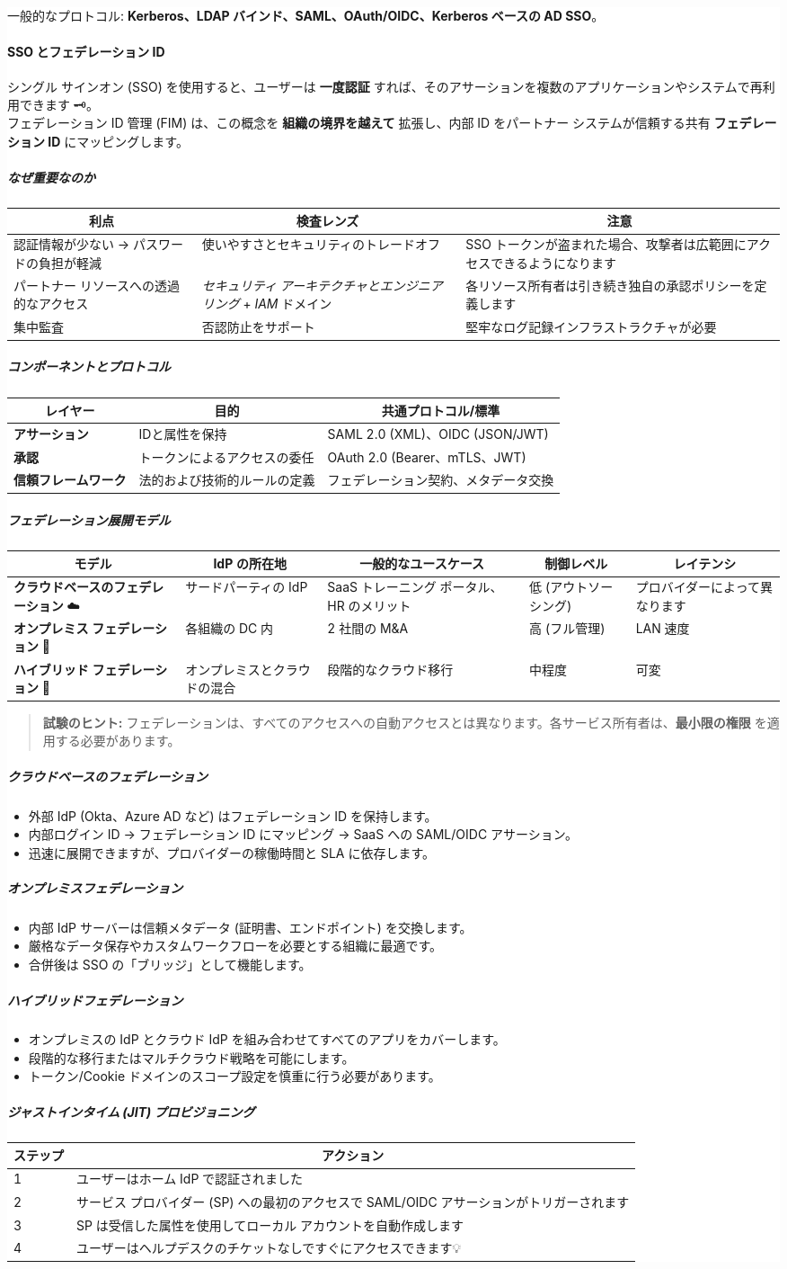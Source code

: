 一般的なプロトコル: **Kerberos、LDAP バインド、SAML、OAuth/OIDC、Kerberos ベースの AD SSO**。

#### SSO とフェデレーション ID

シングル サインオン (SSO) を使用すると、ユーザーは **一度認証** すれば、そのアサーションを複数のアプリケーションやシステムで再利用できます 🗝️。  
フェデレーション ID 管理 (FIM) は、この概念を **組織の境界を越えて** 拡張し、内部 ID をパートナー システムが信頼する共有 **フェデレーション ID** にマッピングします。

##### なぜ重要なのか
| 利点 | 検査レンズ | 注意 |
|---------|-----------|---------|
| 認証情報が少ない → パスワードの負担が軽減 | 使いやすさとセキュリティのトレードオフ | SSO トークンが盗まれた場合、攻撃者は広範囲にアクセスできるようになります |
| パートナー リソースへの透過的なアクセス | *セキュリティ アーキテクチャとエンジニアリング* + *IAM* ドメイン | 各リソース所有者は引き続き独自の承認ポリシーを定義します |
| 集中監査 | 否認防止をサポート | 堅牢なログ記録インフラストラクチャが必要 |

##### コンポーネントとプロトコル
| レイヤー | 目的 | 共通プロトコル/標準 |
|-------|---------|------------------------------|
| **アサーション** | IDと属性を保持 | SAML 2.0 (XML)、OIDC (JSON/JWT) |
| **承認** | トークンによるアクセスの委任 | OAuth 2.0 (Bearer、mTLS、JWT) |
| **信頼フレームワーク** | 法的および技術的ルールの定義 | フェデレーション契約、メタデータ交換 |

##### フェデレーション展開モデル
| モデル | IdP の所在地 | 一般的なユースケース | 制御レベル | レイテンシ |
|-------|-----------------|------------------|---------------|--------|
| **クラウドベースのフェデレーション** ☁️ | サードパーティの IdP | SaaS トレーニング ポータル、HR のメリット | 低 (アウトソーシング) | プロバイダーによって異なります |
| **オンプレミス フェデレーション** 🏢 | 各組織の DC 内 | 2 社間の M&A | 高 (フル管理) | LAN 速度 |
| **ハイブリッド フェデレーション** 🔄 | オンプレミスとクラウドの混合 | 段階的なクラウド移行 | 中程度 | 可変 |

> **試験のヒント:** フェデレーションは、すべてのアクセスへの自動アクセスとは異なります。各サービス所有者は、**最小限の権限** を適用する必要があります。

##### クラウドベースのフェデレーション
* 外部 IdP (Okta、Azure AD など) はフェデレーション ID を保持します。  
* 内部ログイン ID → フェデレーション ID にマッピング → SaaS への SAML/OIDC アサーション。  
* 迅速に展開できますが、プロバイダーの稼働時間と SLA に依存します。

##### オンプレミスフェデレーション
* 内部 IdP サーバーは信頼メタデータ (証明書、エンドポイント) を交換します。  
* 厳格なデータ保存やカスタムワークフローを必要とする組織に最適です。  
* 合併後は SSO の「ブリッジ」として機能します。

##### ハイブリッドフェデレーション
* オンプレミスの IdP とクラウド IdP を組み合わせてすべてのアプリをカバーします。  
* 段階的な移行またはマルチクラウド戦略を可能にします。  
* トークン/Cookie ドメインのスコープ設定を慎重に行う必要があります。

##### ジャストインタイム (JIT) プロビジョニング
| ステップ | アクション |
|------|---------|
| 1 | ユーザーはホーム IdP で認証されました |
| 2 | サービス プロバイダー (SP) への最初のアクセスで SAML/OIDC アサーションがトリガーされます |
| 3 | SP は受信した属性を使用してローカル アカウントを自動作成します |
| 4 | ユーザーはヘルプデスクのチケットなしですぐにアクセスできます💡 |
